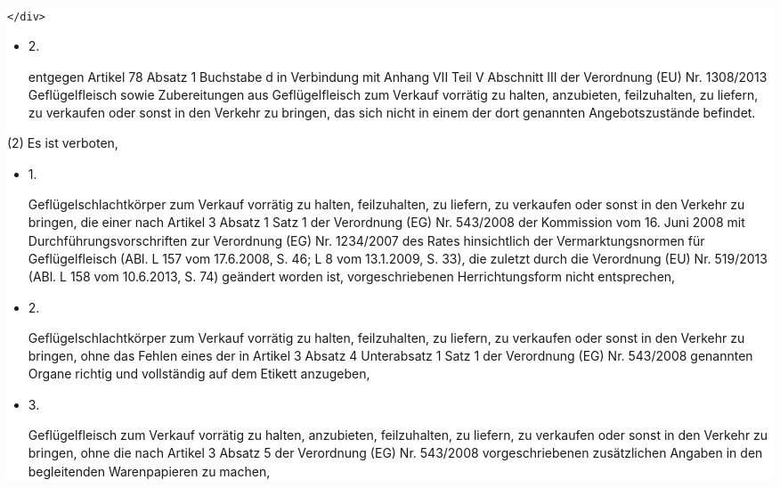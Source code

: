     </div>

  - 2\.
    
    <div style="">
    
    entgegen Artikel 78 Absatz 1 Buchstabe d in Verbindung mit Anhang
    VII Teil V Abschnitt III der Verordnung (EU) Nr. 1308/2013
    Geflügelfleisch sowie Zubereitungen aus Geflügelfleisch zum Verkauf
    vorrätig zu halten, anzubieten, feilzuhalten, zu liefern, zu
    verkaufen oder sonst in den Verkehr zu bringen, das sich nicht in
    einem der dort genannten Angebotszustände befindet.
    
    </div>

</div>

<div class="jurAbsatz">

(2) Es ist verboten,

  - 1\.
    
    <div style="">
    
    Geflügelschlachtkörper zum Verkauf vorrätig zu halten, feilzuhalten,
    zu liefern, zu verkaufen oder sonst in den Verkehr zu bringen, die
    einer nach Artikel 3 Absatz 1 Satz 1 der Verordnung (EG) Nr.
    543/2008 der Kommission vom 16. Juni 2008 mit
    Durchführungsvorschriften zur Verordnung (EG) Nr. 1234/2007 des
    Rates hinsichtlich der Vermarktungsnormen für Geflügelfleisch (ABl.
    L 157 vom 17.6.2008, S. 46; L 8 vom 13.1.2009, S. 33), die zuletzt
    durch die Verordnung (EU) Nr. 519/2013 (ABl. L 158 vom 10.6.2013, S.
    74) geändert worden ist, vorgeschriebenen Herrichtungsform nicht
    entsprechen,
    
    </div>

  - 2\.
    
    <div style="">
    
    Geflügelschlachtkörper zum Verkauf vorrätig zu halten, feilzuhalten,
    zu liefern, zu verkaufen oder sonst in den Verkehr zu bringen, ohne
    das Fehlen eines der in Artikel 3 Absatz 4 Unterabsatz 1 Satz 1 der
    Verordnung (EG) Nr. 543/2008 genannten Organe richtig und
    vollständig auf dem Etikett anzugeben,
    
    </div>

  - 3\.
    
    <div style="">
    
    Geflügelfleisch zum Verkauf vorrätig zu halten, anzubieten,
    feilzuhalten, zu liefern, zu verkaufen oder sonst in den Verkehr zu
    bringen, ohne die nach Artikel 3 Absatz 5 der Verordnung (EG) Nr.
    543/2008 vorgeschriebenen zusätzlichen Angaben in den begleitenden
    Warenpapieren zu machen,
    